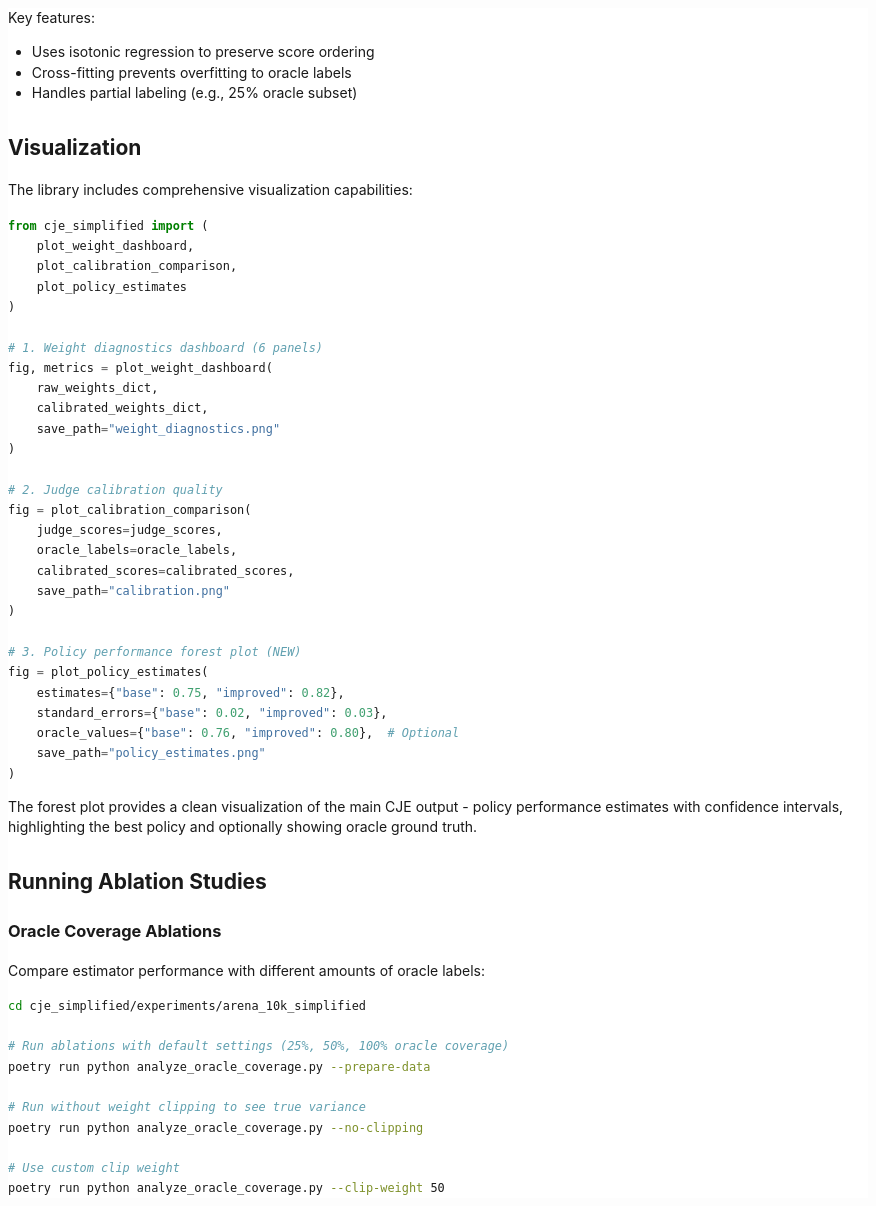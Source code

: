 Key features:
- Uses isotonic regression to preserve score ordering
- Cross-fitting prevents overfitting to oracle labels
- Handles partial labeling (e.g., 25% oracle subset)

## Visualization

The library includes comprehensive visualization capabilities:

```python
from cje_simplified import (
    plot_weight_dashboard,
    plot_calibration_comparison,
    plot_policy_estimates
)

# 1. Weight diagnostics dashboard (6 panels)
fig, metrics = plot_weight_dashboard(
    raw_weights_dict,
    calibrated_weights_dict,
    save_path="weight_diagnostics.png"
)

# 2. Judge calibration quality
fig = plot_calibration_comparison(
    judge_scores=judge_scores,
    oracle_labels=oracle_labels,
    calibrated_scores=calibrated_scores,
    save_path="calibration.png"
)

# 3. Policy performance forest plot (NEW)
fig = plot_policy_estimates(
    estimates={"base": 0.75, "improved": 0.82},
    standard_errors={"base": 0.02, "improved": 0.03},
    oracle_values={"base": 0.76, "improved": 0.80},  # Optional
    save_path="policy_estimates.png"
)
```

The forest plot provides a clean visualization of the main CJE output - policy performance estimates with confidence intervals, highlighting the best policy and optionally showing oracle ground truth.

## Running Ablation Studies

### Oracle Coverage Ablations

Compare estimator performance with different amounts of oracle labels:

```bash
cd cje_simplified/experiments/arena_10k_simplified

# Run ablations with default settings (25%, 50%, 100% oracle coverage)
poetry run python analyze_oracle_coverage.py --prepare-data

# Run without weight clipping to see true variance
poetry run python analyze_oracle_coverage.py --no-clipping

# Use custom clip weight
poetry run python analyze_oracle_coverage.py --clip-weight 50
```
